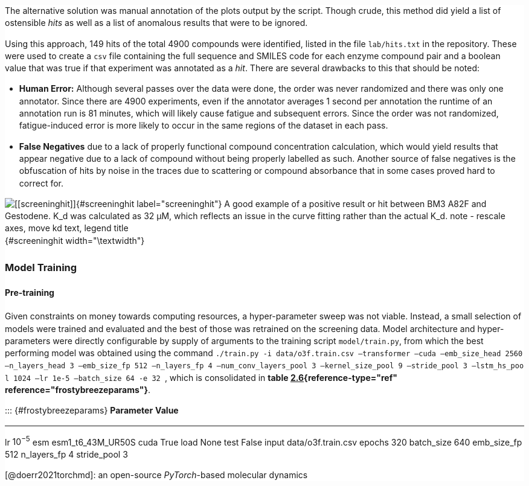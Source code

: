 The alternative solution was manual annotation of the plots output by
the script. Though crude, this method did yield a list of ostensible
*hits* as well as a list of anomalous results that were to be ignored.

Using this approach, 149 hits of the total 4900 compounds were
identified, listed in the file `lab/hits.txt` in the repository. These
were used to create a `csv` file containing the full sequence and SMILES
code for each enzyme compound pair and a boolean value that was true if
that experiment was annotated as a *hit*. There are several drawbacks to
this that should be noted:

-   **Human Error:** Although several passes over the data were done,
    the order was never randomized and there was only one annotator.
    Since there are 4900 experiments, even if the annotator averages 1
    second per annotation the runtime of an annotation run is 81
    minutes, which will likely cause fatigue and subsequent errors.
    Since the order was not randomized, fatigue-induced error is more
    likely to occur in the same regions of the dataset in each pass.

-   **False Negatives** due to a lack of properly functional compound
    concentration calculation, which would yield results that appear
    negative due to a lack of compound without being properly labelled
    as such. Another source of false negatives is the obfuscation of
    hits by noise in the traces due to scattering or compound absorbance
    that in some cases proved hard to correct for.

![[\[screeninghit\]]{#screeninghit label="screeninghit"} A good example
of a positive result or *hit* between BM3 A82F and *Gestodene*. $K_d$
was calculated as 32 µM, which reflects an issue in the curve fitting
rather than the actual $K_d$. **note - rescale axes, move kd text,
legend title**](img/BM3-Heme-A82F:S1376.png){#screeninghit
width="\\textwidth"}

### Model Training

#### Pre-training

Given constraints on money towards computing resources, a
hyper-parameter sweep was not viable. Instead, a small selection of
models were trained and evaluated and the best of those was retrained on
the screening data. Model architecture and hyper-parameters were
directly configurable by supply of arguments to the training script
`model/train.py`, from which the best performing model was obtained
using the command
`./train.py -i data/o3f.train.csv –transformer –cuda –emb_size_head 2560 –n_layers_head 3 –emb_size_fp 512 –n_layers_fp 4 –num_conv_layers_pool 3 –kernel_size_pool 9 –stride_pool 3 –lstm_hs_pool 1024 –lr 1e-5 –batch_size 64 -e 32 `,
which is consolidated in **table
[2.6](#frostybreezeparams){reference-type="ref"
reference="frostybreezeparams"}**.

::: {#frostybreezeparams}
  **Parameter**             **Value**
  ------------------------- ----------------------
  lr                        $10^{-5}$
  esm                       esm1\_t6\_43M\_UR50S
  cuda                      True
  load                      None
  test                      False
  input                     data/o3f.train.csv
  epochs                    320
  batch\_size               640
  emb\_size\_fp             512
  n\_layers\_fp             4
  stride\_pool              3

[@doerr2021torchmd]: an open-source *PyTorch*-based molecular dynamics